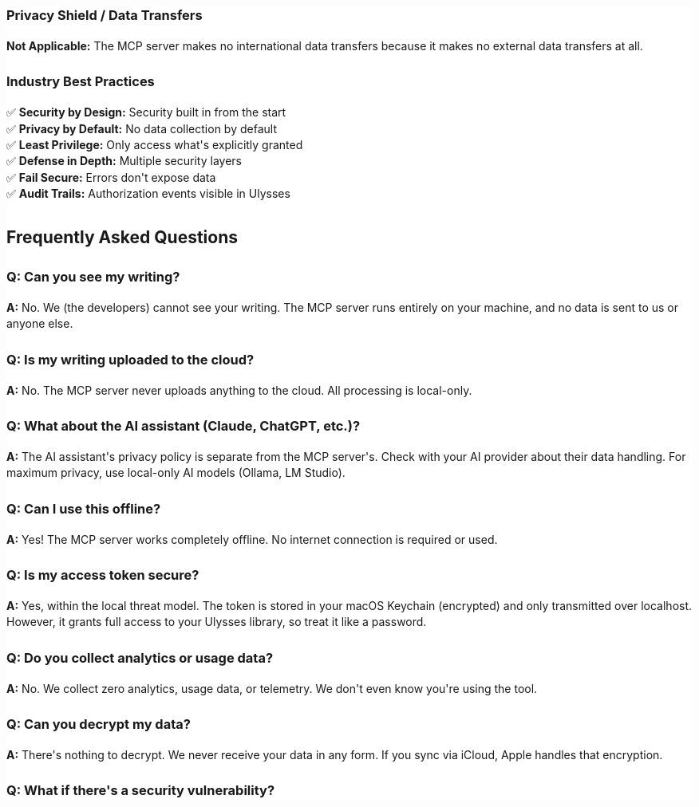 ### Privacy Shield / Data Transfers

**Not Applicable:** The MCP server makes no international data transfers because it makes no external data transfers at all.

### Industry Best Practices

✅ **Security by Design:** Security built in from the start  
✅ **Privacy by Default:** No data collection by default  
✅ **Least Privilege:** Only access what's explicitly granted  
✅ **Defense in Depth:** Multiple security layers  
✅ **Fail Secure:** Errors don't expose data  
✅ **Audit Trails:** Authorization events visible in Ulysses  

## Frequently Asked Questions

### Q: Can you see my writing?

**A:** No. We (the developers) cannot see your writing. The MCP server runs entirely on your machine, and no data is sent to us or anyone else.

### Q: Is my writing uploaded to the cloud?

**A:** No. The MCP server never uploads anything to the cloud. All processing is local-only.

### Q: What about the AI assistant (Claude, ChatGPT, etc.)?

**A:** The AI assistant's privacy policy is separate from the MCP server's. Check with your AI provider about their data handling. For maximum privacy, use local-only AI models (Ollama, LM Studio).

### Q: Can I use this offline?

**A:** Yes! The MCP server works completely offline. No internet connection is required or used.

### Q: Is my access token secure?

**A:** Yes, within the local threat model. The token is stored in your macOS Keychain (encrypted) and only transmitted over localhost. However, it grants full access to your Ulysses library, so treat it like a password.

### Q: Do you collect analytics or usage data?

**A:** No. We collect zero analytics, usage data, or telemetry. We don't even know you're using the tool.

### Q: Can you decrypt my data?

**A:** There's nothing to decrypt. We never receive your data in any form. If you sync via iCloud, Apple handles that encryption.

### Q: What if there's a security vulnerability?
